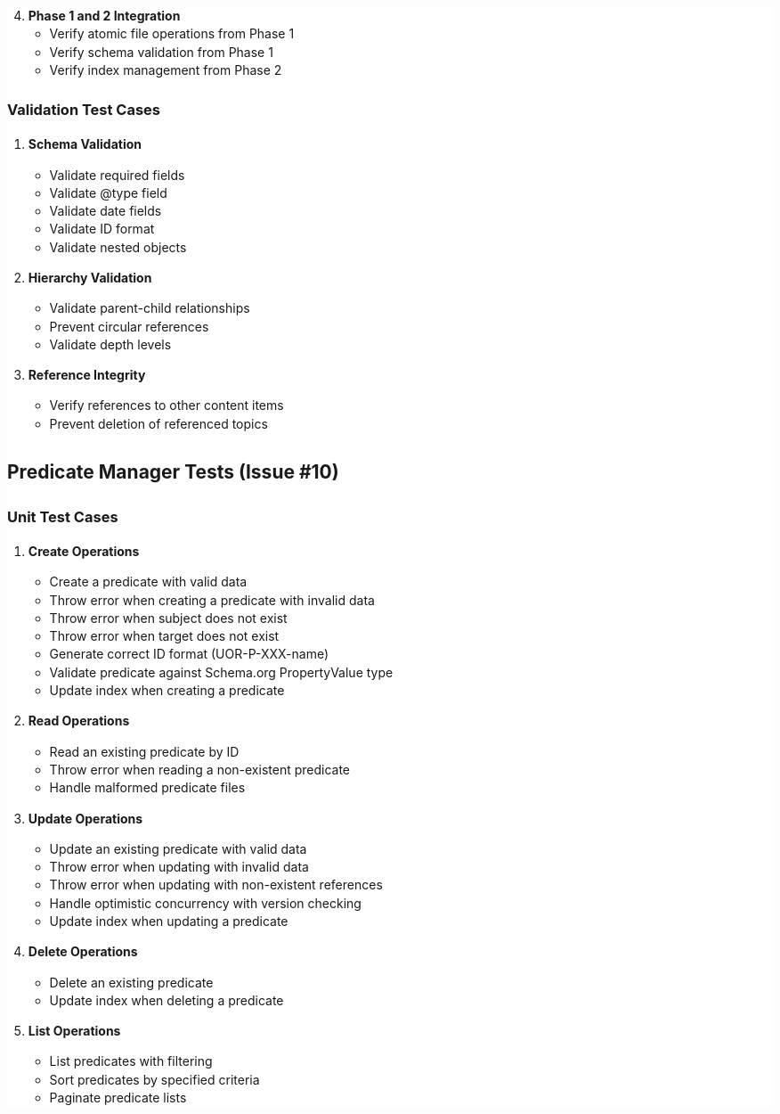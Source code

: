 4. **Phase 1 and 2 Integration**
   - Verify atomic file operations from Phase 1
   - Verify schema validation from Phase 1
   - Verify index management from Phase 2

### Validation Test Cases

1. **Schema Validation**
   - Validate required fields
   - Validate @type field
   - Validate date fields
   - Validate ID format
   - Validate nested objects

2. **Hierarchy Validation**
   - Validate parent-child relationships
   - Prevent circular references
   - Validate depth levels

3. **Reference Integrity**
   - Verify references to other content items
   - Prevent deletion of referenced topics

## Predicate Manager Tests (Issue #10)

### Unit Test Cases

1. **Create Operations**
   - Create a predicate with valid data
   - Throw error when creating a predicate with invalid data
   - Throw error when subject does not exist
   - Throw error when target does not exist
   - Generate correct ID format (UOR-P-XXX-name)
   - Validate predicate against Schema.org PropertyValue type
   - Update index when creating a predicate

2. **Read Operations**
   - Read an existing predicate by ID
   - Throw error when reading a non-existent predicate
   - Handle malformed predicate files

3. **Update Operations**
   - Update an existing predicate with valid data
   - Throw error when updating with invalid data
   - Throw error when updating with non-existent references
   - Handle optimistic concurrency with version checking
   - Update index when updating a predicate

4. **Delete Operations**
   - Delete an existing predicate
   - Update index when deleting a predicate

5. **List Operations**
   - List predicates with filtering
   - Sort predicates by specified criteria
   - Paginate predicate lists
